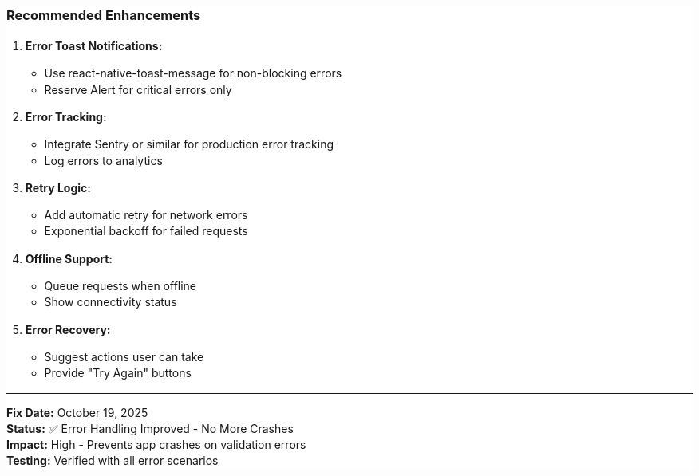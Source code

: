 ### Recommended Enhancements

1. **Error Toast Notifications:**
   - Use react-native-toast-message for non-blocking errors
   - Reserve Alert for critical errors only

2. **Error Tracking:**
   - Integrate Sentry or similar for production error tracking
   - Log errors to analytics

3. **Retry Logic:**
   - Add automatic retry for network errors
   - Exponential backoff for failed requests

4. **Offline Support:**
   - Queue requests when offline
   - Show connectivity status

5. **Error Recovery:**
   - Suggest actions user can take
   - Provide "Try Again" buttons

---

**Fix Date:** October 19, 2025  
**Status:** ✅ Error Handling Improved - No More Crashes  
**Impact:** High - Prevents app crashes on validation errors  
**Testing:** Verified with all error scenarios
